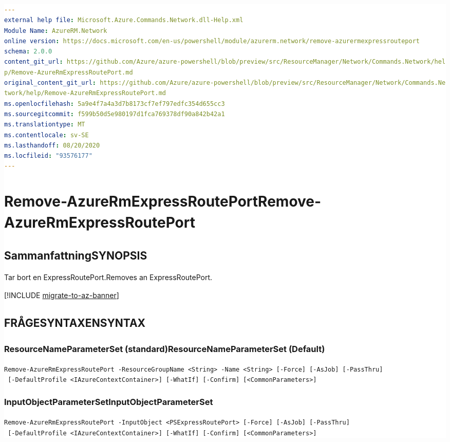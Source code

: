 ```yaml
---
external help file: Microsoft.Azure.Commands.Network.dll-Help.xml
Module Name: AzureRM.Network
online version: https://docs.microsoft.com/en-us/powershell/module/azurerm.network/remove-azurermexpressrouteport
schema: 2.0.0
content_git_url: https://github.com/Azure/azure-powershell/blob/preview/src/ResourceManager/Network/Commands.Network/help/Remove-AzureRmExpressRoutePort.md
original_content_git_url: https://github.com/Azure/azure-powershell/blob/preview/src/ResourceManager/Network/Commands.Network/help/Remove-AzureRmExpressRoutePort.md
ms.openlocfilehash: 5a9e4f7a4a3d7b8173cf7ef797edfc354d655cc3
ms.sourcegitcommit: f599b50d5e980197d1fca769378df90a842b42a1
ms.translationtype: MT
ms.contentlocale: sv-SE
ms.lasthandoff: 08/20/2020
ms.locfileid: "93576177"
---
```

# <span data-ttu-id="f51b7-101">Remove-AzureRmExpressRoutePort</span><span class="sxs-lookup"><span data-stu-id="f51b7-101">Remove-AzureRmExpressRoutePort</span></span>

## <span data-ttu-id="f51b7-102">Sammanfattning</span><span class="sxs-lookup"><span data-stu-id="f51b7-102">SYNOPSIS</span></span>
<span data-ttu-id="f51b7-103">Tar bort en ExpressRoutePort.</span><span class="sxs-lookup"><span data-stu-id="f51b7-103">Removes an ExpressRoutePort.</span></span>

[!INCLUDE [migrate-to-az-banner](../../includes/migrate-to-az-banner.md)]

## <span data-ttu-id="f51b7-104">FRÅGESYNTAXEN</span><span class="sxs-lookup"><span data-stu-id="f51b7-104">SYNTAX</span></span>

### <span data-ttu-id="f51b7-105">ResourceNameParameterSet (standard)</span><span class="sxs-lookup"><span data-stu-id="f51b7-105">ResourceNameParameterSet (Default)</span></span>
```
Remove-AzureRmExpressRoutePort -ResourceGroupName <String> -Name <String> [-Force] [-AsJob] [-PassThru]
 [-DefaultProfile <IAzureContextContainer>] [-WhatIf] [-Confirm] [<CommonParameters>]
```

### <span data-ttu-id="f51b7-106">InputObjectParameterSet</span><span class="sxs-lookup"><span data-stu-id="f51b7-106">InputObjectParameterSet</span></span>
```
Remove-AzureRmExpressRoutePort -InputObject <PSExpressRoutePort> [-Force] [-AsJob] [-PassThru]
 [-DefaultProfile <IAzureContextContainer>] [-WhatIf] [-Confirm] [<CommonParameters>]
```
